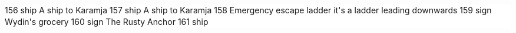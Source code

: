 </tr>
<tr>
<td class="a">
156
</td>
<td class="a">
ship
</td>
<td class="a">
A ship to Karamja
</td>
</tr>
<tr>
<td class="a">
157
</td>
<td class="a">
ship
</td>
<td class="a">
A ship to Karamja
</td>
</tr>
<tr>
<td class="a">
158
</td>
<td class="a">
Emergency escape ladder
</td>
<td class="a">
it's a ladder leading downwards
</td>
</tr>
<tr>
<td class="a">
159
</td>
<td class="a">
sign
</td>
<td class="a">
Wydin's grocery
</td>
</tr>
<tr>
<td class="a">
160
</td>
<td class="a">
sign
</td>
<td class="a">
The Rusty Anchor
</td>
</tr>
<tr>
<td class="a">
161
</td>
<td class="a">
ship
</td>
<td class="a">